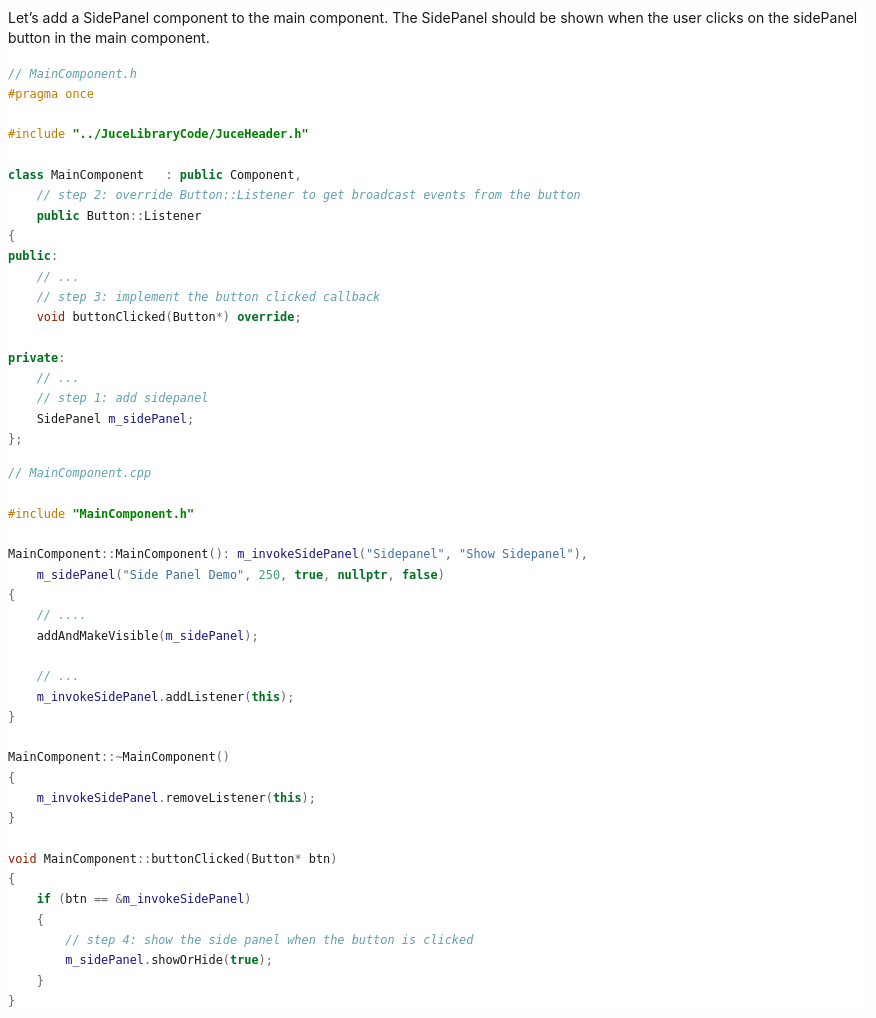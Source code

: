 Let’s add a SidePanel component to the main component. The SidePanel should be shown when the user clicks on the sidePanel button in the main component.

```cpp
// MainComponent.h
#pragma once

#include "../JuceLibraryCode/JuceHeader.h"

class MainComponent   : public Component,
    // step 2: override Button::Listener to get broadcast events from the button
    public Button::Listener
{
public:
    // ...
    // step 3: implement the button clicked callback
    void buttonClicked(Button*) override;

private:
    // ...
    // step 1: add sidepanel
    SidePanel m_sidePanel;
};
```

```cpp
// MainComponent.cpp

#include "MainComponent.h"

MainComponent::MainComponent(): m_invokeSidePanel("Sidepanel", "Show Sidepanel"),
    m_sidePanel("Side Panel Demo", 250, true, nullptr, false)
{
    // ....
    addAndMakeVisible(m_sidePanel);

    // ...
    m_invokeSidePanel.addListener(this);
}

MainComponent::~MainComponent()
{
    m_invokeSidePanel.removeListener(this);
}

void MainComponent::buttonClicked(Button* btn)
{
    if (btn == &m_invokeSidePanel)
    {
        // step 4: show the side panel when the button is clicked
        m_sidePanel.showOrHide(true);
    }
}
```
